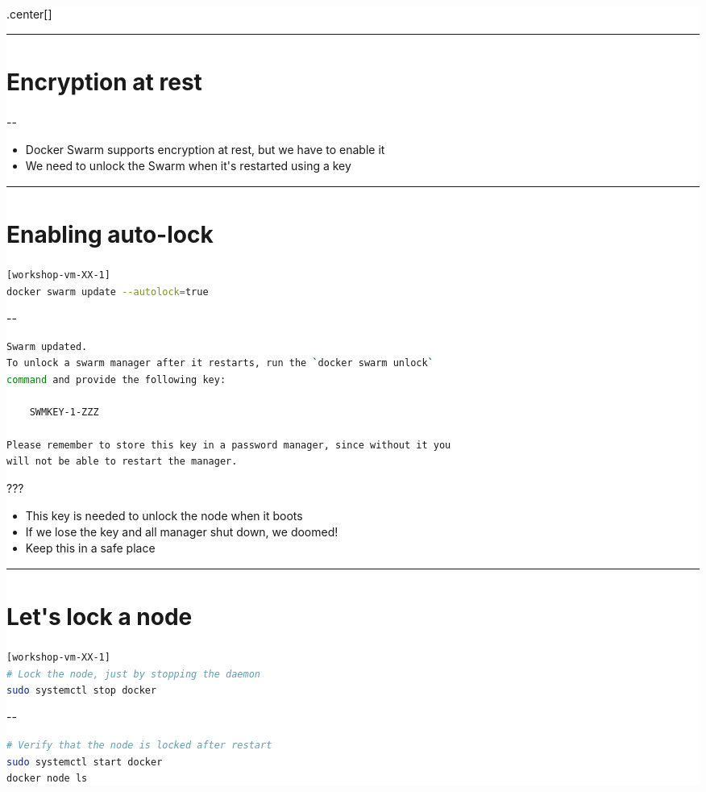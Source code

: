 .center[<iframe src="https://raft.github.io/raftscope/index.html" style="border: 0; width: 800px; height: 580px; margin-bottom: 20px"></iframe>]

---

# Encryption at rest

--

* Docker Swarm supports encryption at rest, but we have to enable it
* We need to unlock the Swarm when it's restarted using a key

---

# Enabling auto-lock

```bash
[workshop-vm-XX-1]
docker swarm update --autolock=true
```

--

```bash
Swarm updated.
To unlock a swarm manager after it restarts, run the `docker swarm unlock`
command and provide the following key:

    SWMKEY-1-ZZZ

Please remember to store this key in a password manager, since without it you
will not be able to restart the manager.
```

???

* This key is needed to unlock the node when it boots
* If we lose the key and all manager shut down, we doomed!
* Keep this in a safe place

---

# Let's lock a node

```bash
[workshop-vm-XX-1]
# Lock the node, just by stopping the daemon
sudo systemctl stop docker
```

--

```bash
# Verify that the node is locked after restart
sudo systemctl start docker
docker node ls
```
